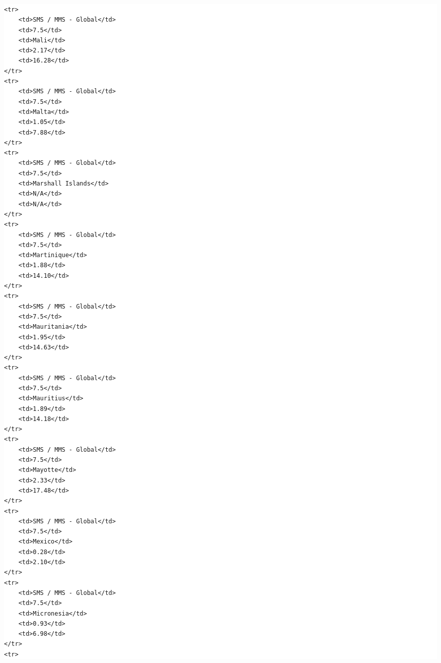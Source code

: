     <tr>
        <td>SMS / MMS - Global</td>
        <td>7.5</td>
        <td>Mali</td>
        <td>2.17</td>
        <td>16.28</td>
    </tr>
    <tr>
        <td>SMS / MMS - Global</td>
        <td>7.5</td>
        <td>Malta</td>
        <td>1.05</td>
        <td>7.88</td>
    </tr>
    <tr>
        <td>SMS / MMS - Global</td>
        <td>7.5</td>
        <td>Marshall Islands</td>
        <td>N/A</td>
        <td>N/A</td>
    </tr>
    <tr>
        <td>SMS / MMS - Global</td>
        <td>7.5</td>
        <td>Martinique</td>
        <td>1.88</td>
        <td>14.10</td>
    </tr>
    <tr>
        <td>SMS / MMS - Global</td>
        <td>7.5</td>
        <td>Mauritania</td>
        <td>1.95</td>
        <td>14.63</td>
    </tr>
    <tr>
        <td>SMS / MMS - Global</td>
        <td>7.5</td>
        <td>Mauritius</td>
        <td>1.89</td>
        <td>14.18</td>
    </tr>
    <tr>
        <td>SMS / MMS - Global</td>
        <td>7.5</td>
        <td>Mayotte</td>
        <td>2.33</td>
        <td>17.48</td>
    </tr>
    <tr>
        <td>SMS / MMS - Global</td>
        <td>7.5</td>
        <td>Mexico</td>
        <td>0.28</td>
        <td>2.10</td>
    </tr>
    <tr>
        <td>SMS / MMS - Global</td>
        <td>7.5</td>
        <td>Micronesia</td>
        <td>0.93</td>
        <td>6.98</td>
    </tr>
    <tr>